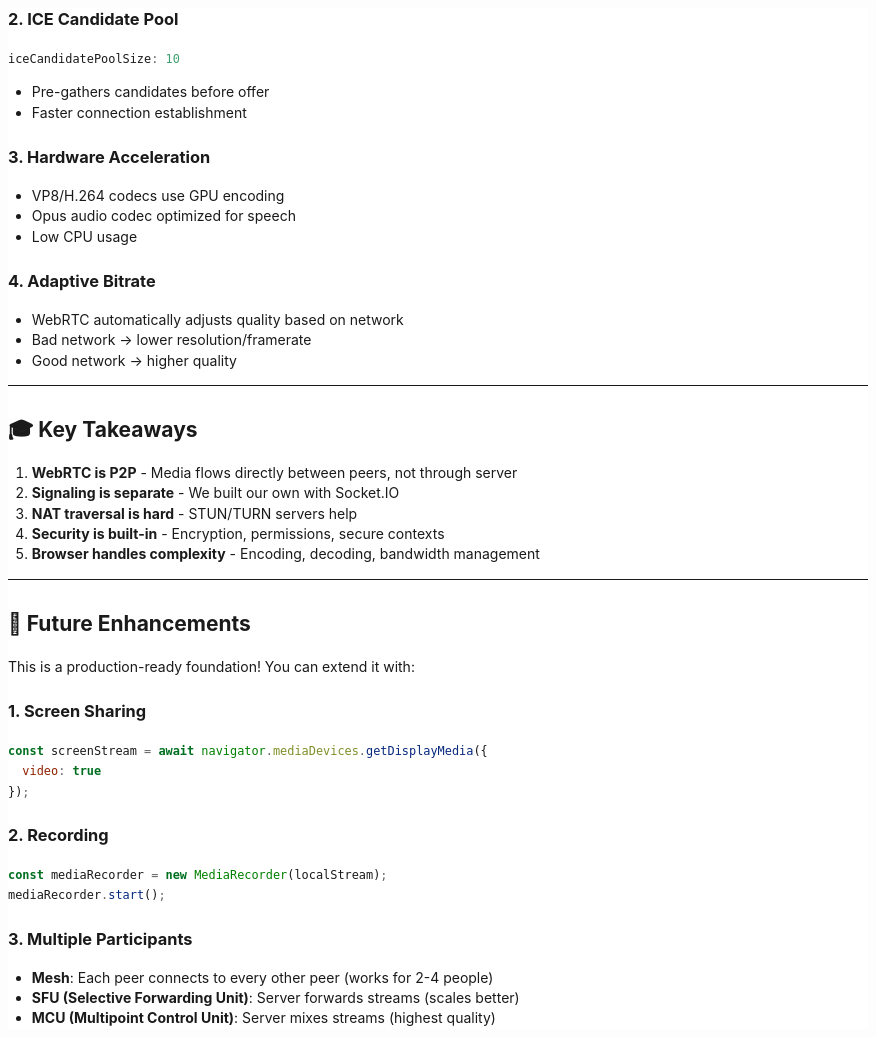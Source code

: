 ### 2. **ICE Candidate Pool**
```javascript
iceCandidatePoolSize: 10
```
- Pre-gathers candidates before offer
- Faster connection establishment

### 3. **Hardware Acceleration**
- VP8/H.264 codecs use GPU encoding
- Opus audio codec optimized for speech
- Low CPU usage

### 4. **Adaptive Bitrate**
- WebRTC automatically adjusts quality based on network
- Bad network → lower resolution/framerate
- Good network → higher quality

---

## 🎓 Key Takeaways

1. **WebRTC is P2P** - Media flows directly between peers, not through server
2. **Signaling is separate** - We built our own with Socket.IO
3. **NAT traversal is hard** - STUN/TURN servers help
4. **Security is built-in** - Encryption, permissions, secure contexts
5. **Browser handles complexity** - Encoding, decoding, bandwidth management

---

## 🔮 Future Enhancements

This is a production-ready foundation! You can extend it with:

### 1. **Screen Sharing**
```javascript
const screenStream = await navigator.mediaDevices.getDisplayMedia({
  video: true
});
```

### 2. **Recording**
```javascript
const mediaRecorder = new MediaRecorder(localStream);
mediaRecorder.start();
```

### 3. **Multiple Participants**
- **Mesh**: Each peer connects to every other peer (works for 2-4 people)
- **SFU (Selective Forwarding Unit)**: Server forwards streams (scales better)
- **MCU (Multipoint Control Unit)**: Server mixes streams (highest quality)

